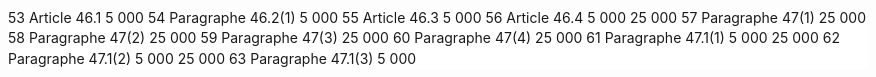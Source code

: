 <tr>
<td>53</td>
<td>Article 46.1</td>
<td>5 000</td>
<td></td>
</tr>
<tr>
<td>54</td>
<td>Paragraphe 46.2(1)</td>
<td>5 000</td>
<td></td>
</tr>
<tr>
<td>55</td>
<td>Article 46.3</td>
<td>5 000</td>
<td></td>
</tr>
<tr>
<td>56</td>
<td>Article 46.4</td>
<td>5 000</td>
<td>25 000</td>
</tr>
<tr>
<td>57</td>
<td>Paragraphe 47(1)</td>
<td></td>
<td>25 000</td>
</tr>
<tr>
<td>58</td>
<td>Paragraphe 47(2)</td>
<td></td>
<td>25 000</td>
</tr>
<tr>
<td>59</td>
<td>Paragraphe 47(3)</td>
<td></td>
<td>25 000</td>
</tr>
<tr>
<td>60</td>
<td>Paragraphe 47(4)</td>
<td></td>
<td>25 000</td>
</tr>
<tr>
<td>61</td>
<td>Paragraphe 47.1(1)</td>
<td>5 000</td>
<td>25 000</td>
</tr>
<tr>
<td>62</td>
<td>Paragraphe 47.1(2)</td>
<td>5 000</td>
<td>25 000</td>
</tr>
<tr>
<td>63</td>
<td>Paragraphe 47.1(3)</td>
<td>5 000</td>